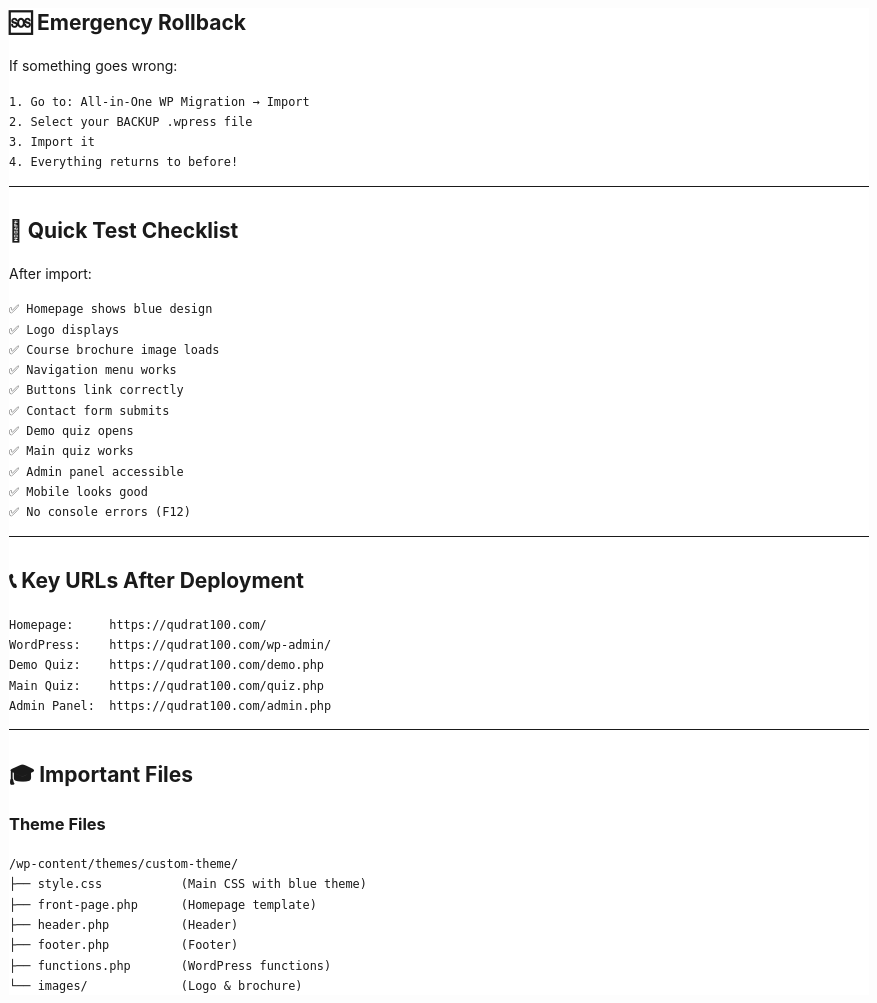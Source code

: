 
## 🆘 Emergency Rollback

If something goes wrong:

```
1. Go to: All-in-One WP Migration → Import
2. Select your BACKUP .wpress file
3. Import it
4. Everything returns to before!
```

---

## 📱 Quick Test Checklist

After import:

```
✅ Homepage shows blue design
✅ Logo displays
✅ Course brochure image loads
✅ Navigation menu works
✅ Buttons link correctly
✅ Contact form submits
✅ Demo quiz opens
✅ Main quiz works
✅ Admin panel accessible
✅ Mobile looks good
✅ No console errors (F12)
```

---

## 📞 Key URLs After Deployment

```
Homepage:     https://qudrat100.com/
WordPress:    https://qudrat100.com/wp-admin/
Demo Quiz:    https://qudrat100.com/demo.php
Main Quiz:    https://qudrat100.com/quiz.php
Admin Panel:  https://qudrat100.com/admin.php
```

---

## 🎓 Important Files

### Theme Files
```
/wp-content/themes/custom-theme/
├── style.css           (Main CSS with blue theme)
├── front-page.php      (Homepage template)
├── header.php          (Header)
├── footer.php          (Footer)
├── functions.php       (WordPress functions)
└── images/             (Logo & brochure)
```
